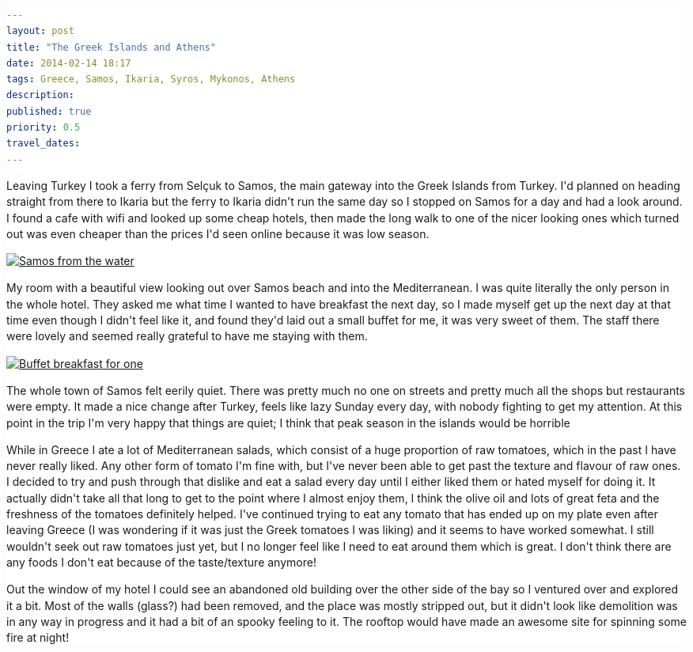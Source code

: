 ```yaml
---
layout: post
title: "The Greek Islands and Athens"
date: 2014-02-14 18:17
tags: Greece, Samos, Ikaria, Syros, Mykonos, Athens
description: 
published: true
priority: 0.5
travel_dates: 
---
```

Leaving Turkey I took a ferry from Selçuk to Samos, the main gateway into the
Greek Islands from Turkey. I'd planned on heading straight from there to Ikaria
but the ferry to Ikaria didn't run the same day so I stopped on Samos for a day
and had a look around. I found a cafe with wifi and looked up some cheap hotels,
then made the long walk to one of the nicer looking ones which turned out was
even cheaper than the prices I'd seen online because it was low season.

<a href="http://www.flickr.com/photos/lucasthenomad/12374456543/in/set-72157640970103395" title="Samos from the water by Lucas the nomad, on Flickr"><img src="http://farm3.staticflickr.com/2829/12374456543_50b3d0ff27_c.jpg" width="800" height="450" alt="Samos from the water"></a>



My room with a beautiful view looking out over Samos beach and into the
Mediterranean. I was quite literally the only person in the whole hotel. They
asked me what time I wanted to have breakfast the next day, so I made myself get
up the next day at that time even though I didn't feel like it, and found they'd
laid out a small buffet for me, it was very sweet of them. The staff there were
lovely and seemed really grateful to have me staying with them.

<a href="http://www.flickr.com/photos/lucasthenomad/12374911863/in/set-72157640970103395" title="Buffet breakfast for one by Lucas the nomad, on Flickr"><img src="http://farm4.staticflickr.com/3747/12374911863_569e014b39_c.jpg" width="800" height="600" alt="Buffet breakfast for one"></a>

The whole town of Samos felt eerily quiet. There was pretty much no one on
streets and pretty much all the shops but restaurants were empty. It made a nice
change after Turkey, feels like lazy Sunday every day, with nobody fighting to
get my attention. At this point in the trip I'm very happy that things are
quiet; I think that peak season in the islands would be horrible

While in Greece I ate a lot of Mediterranean salads, which consist of a huge
proportion of raw tomatoes, which in the past I have never really liked. Any
other form of tomato I'm fine with, but I've never been able to get past the
texture and flavour of raw ones.  I decided to try and push through that dislike
and eat a salad every day until I either liked them or hated myself for doing
it.  It actually didn't take all that long to get to the point where I almost
enjoy them, I think the olive oil and lots of great feta and the freshness of
the tomatoes definitely helped. I've continued trying to eat any tomato that has
ended up on my plate even after leaving Greece (I was wondering if it was just
the Greek tomatoes I was liking) and it seems to have worked somewhat. I still
wouldn't seek out raw tomatoes just yet, but I no longer feel like I need to eat
around them which is great. I don't think there are any foods I don't eat
because of the taste/texture anymore!

Out the window of my hotel I could see an abandoned old building over the other
side of the bay so I ventured over and explored it a bit. Most of the walls
(glass?) had been removed, and the place was mostly stripped out, but it didn't
look like demolition was in any way in progress and it had a bit of an spooky
feeling to it. The rooftop would have made an awesome site for spinning some
fire at night!
